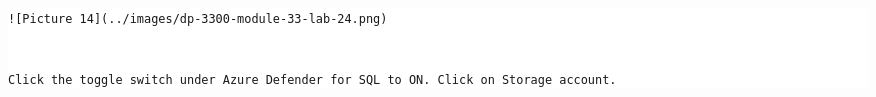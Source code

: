 	![Picture 14](../images/dp-3300-module-33-lab-24.png)


	Click the toggle switch under Azure Defender for SQL to ON. Click on Storage account.

